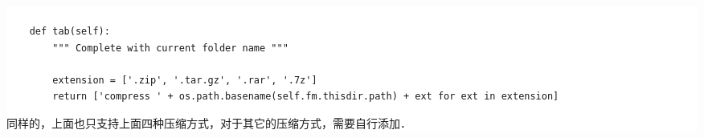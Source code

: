 ```text

    def tab(self):
        """ Complete with current folder name """

        extension = ['.zip', '.tar.gz', '.rar', '.7z']
        return ['compress ' + os.path.basename(self.fm.thisdir.path) + ext for ext in extension]
```

同样的，上面也只支持上面四种压缩方式，对于其它的压缩方式，需要自行添加．